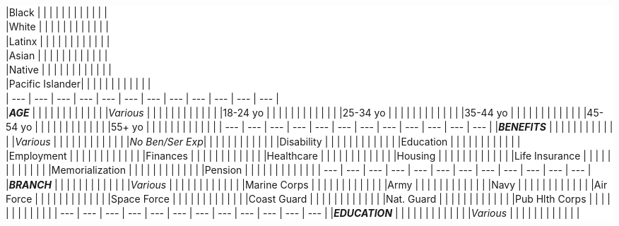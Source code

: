 |Black           |            |        |        |        |        |        |        |        |        |        |         |               
|White           |            |        |        |        |        |        |        |        |        |        |         |                 
|Latinx          |            |        |        |        |        |        |        |        |        |        |         |                            
|Asian           |            |        |        |        |        |        |        |        |        |        |         |                 
|Native          |            |        |        |        |        |        |        |        |        |        |         |                
|Pacific Islander|            |        |        |        |        |        |        |        |        |        |         |                 
|       ---      |     ---    |   ---  |   ---  |   ---  |   ---  |   ---  |   ---  |   ---  |   ---  |   ---  |    ---  |       
|***AGE***       |            |        |        |        |        |        |        |        |        |        |         |
|*Various*       |            |        |        |        |        |        |        |        |        |        |         |
|18-24 yo        |            |        |        |        |        |        |        |        |        |        |         |
|25-34 yo        |            |        |        |        |        |        |        |        |        |        |         |
|35-44 yo        |            |        |        |        |        |        |        |        |        |        |         |
|45-54 yo        |            |        |        |        |        |        |        |        |        |        |         |
|55+ yo          |            |        |        |        |        |        |        |        |        |        |         |
|      ---       |     ---    |   ---  |   ---  |   ---  |   ---  |   ---  |   ---  |   ---  |   ---  |   ---  |    ---  |
|***BENEFITS***  |            |        |        |        |        |        |        |        |        |        |         |
|*Various*       |            |        |        |        |        |        |        |        |        |        |         |
|*No Ben/Ser Exp*|            |        |        |        |        |        |        |        |        |        |         |
|Disability      |            |        |        |        |        |        |        |        |        |        |         |
|Education       |            |        |        |        |        |        |        |        |        |        |         |    
|Employment      |            |        |        |        |        |        |        |        |        |        |         |
|Finances        |            |        |        |        |        |        |        |        |        |        |         |
|Healthcare      |            |        |        |        |        |        |        |        |        |        |         |
|Housing         |            |        |        |        |        |        |        |        |        |        |         |
|Life Insurance  |            |        |        |        |        |        |        |        |        |        |         |
|Memorialization |            |        |        |        |        |        |        |        |        |        |         |
|Pension         |            |        |        |        |        |        |        |        |        |        |         |
|       ---      |     ---    |   ---  |   ---  |   ---  |   ---  |   ---  |   ---  |   ---  |   ---  |   ---  |    ---  |      
|***BRANCH***    |            |        |        |        |        |        |        |        |        |        |         |
|*Various*       |            |        |        |        |        |        |        |        |        |        |         |
|Marine Corps    |            |        |        |        |        |        |        |        |        |        |         |
|Army            |            |        |        |        |        |        |        |        |        |        |         |
|Navy            |            |        |        |        |        |        |        |        |        |        |         |
|Air Force       |            |        |        |        |        |        |        |        |        |        |         |
|Space Force     |            |        |        |        |        |        |        |        |        |        |         |
|Coast Guard     |            |        |        |        |        |        |        |        |        |        |         |
|Nat. Guard      |            |        |        |        |        |        |        |        |        |        |         |
|Pub Hlth Corps  |            |        |        |        |        |        |        |        |        |        |         |
|       ---      |     ---    |   ---  |   ---  |   ---  |   ---  |   ---  |   ---  |   ---  |   ---  |   ---  |    ---  |
|***EDUCATION*** |            |        |        |        |        |        |        |        |        |        |         |
|*Various*       |            |        |        |        |        |        |        |        |        |        |         |